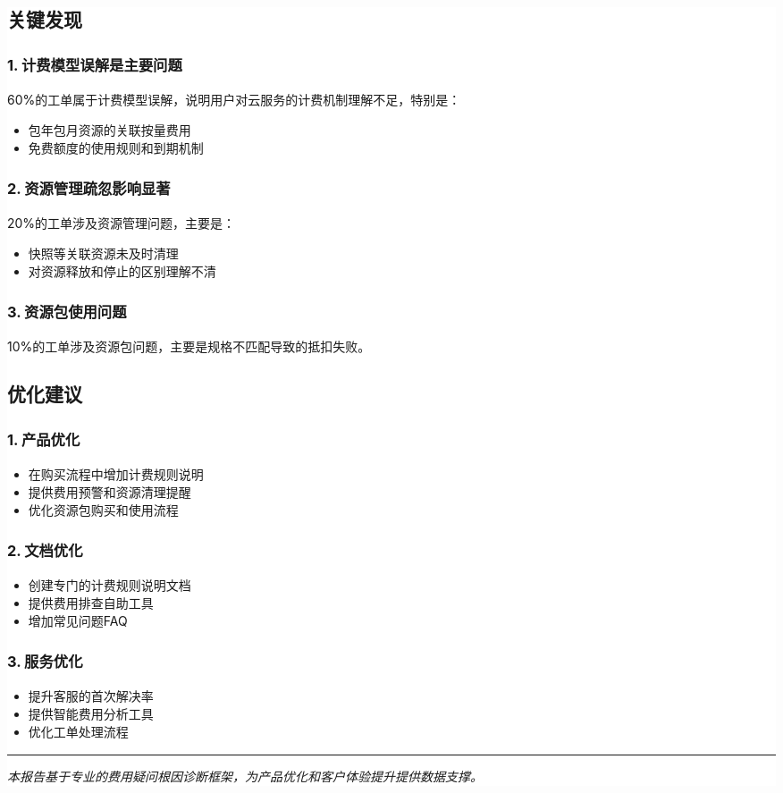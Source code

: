 ## 关键发现

### 1. 计费模型误解是主要问题
60%的工单属于计费模型误解，说明用户对云服务的计费机制理解不足，特别是：
- 包年包月资源的关联按量费用
- 免费额度的使用规则和到期机制

### 2. 资源管理疏忽影响显著
20%的工单涉及资源管理问题，主要是：
- 快照等关联资源未及时清理
- 对资源释放和停止的区别理解不清

### 3. 资源包使用问题
10%的工单涉及资源包问题，主要是规格不匹配导致的抵扣失败。

## 优化建议

### 1. 产品优化
- 在购买流程中增加计费规则说明
- 提供费用预警和资源清理提醒
- 优化资源包购买和使用流程

### 2. 文档优化
- 创建专门的计费规则说明文档
- 提供费用排查自助工具
- 增加常见问题FAQ

### 3. 服务优化
- 提升客服的首次解决率
- 提供智能费用分析工具
- 优化工单处理流程

---

*本报告基于专业的费用疑问根因诊断框架，为产品优化和客户体验提升提供数据支撑。* 